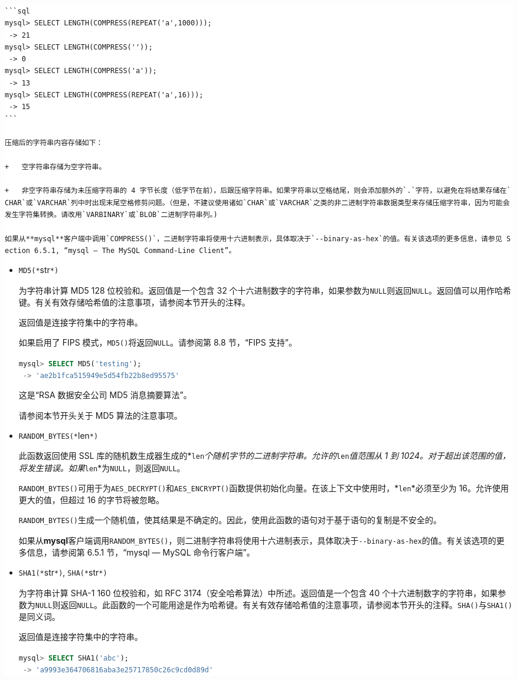     ```sql
    mysql> SELECT LENGTH(COMPRESS(REPEAT('a',1000)));
     -> 21
    mysql> SELECT LENGTH(COMPRESS(''));
     -> 0
    mysql> SELECT LENGTH(COMPRESS('a'));
     -> 13
    mysql> SELECT LENGTH(COMPRESS(REPEAT('a',16)));
     -> 15
    ```

    压缩后的字符串内容存储如下：

    +   空字符串存储为空字符串。

    +   非空字符串存储为未压缩字符串的 4 字节长度（低字节在前），后跟压缩字符串。如果字符串以空格结尾，则会添加额外的`.`字符，以避免在将结果存储在`CHAR`或`VARCHAR`列中时出现末尾空格修剪问题。（但是，不建议使用诸如`CHAR`或`VARCHAR`之类的非二进制字符串数据类型来存储压缩字符串，因为可能会发生字符集转换。请改用`VARBINARY`或`BLOB`二进制字符串列。)

    如果从**mysql**客户端中调用`COMPRESS()`，二进制字符串将使用十六进制表示，具体取决于`--binary-as-hex`的值。有关该选项的更多信息，请参见 Section 6.5.1, “mysql — The MySQL Command-Line Client”。

+   `MD5(*`str`*)`

    为字符串计算 MD5 128 位校验和。返回值是一个包含 32 个十六进制数字的字符串，如果参数为`NULL`则返回`NULL`。返回值可以用作哈希键。有关有效存储哈希值的注意事项，请参阅本节开头的注释。

    返回值是连接字符集中的字符串。

    如果启用了 FIPS 模式，`MD5()`将返回`NULL`。请参阅第 8.8 节，“FIPS 支持”。

    ```sql
    mysql> SELECT MD5('testing');
     -> 'ae2b1fca515949e5d54fb22b8ed95575'
    ```

    这是“RSA 数据安全公司 MD5 消息摘要算法”。

    请参阅本节开头关于 MD5 算法的注意事项。

+   `RANDOM_BYTES(*`len`*)`

    此函数返回使用 SSL 库的随机数生成器生成的*`len`*个随机字节的二进制字符串。允许的*`len`*值范围从 1 到 1024。对于超出该范围的值，将发生错误。如果*`len`*为`NULL`，则返回`NULL`。

    `RANDOM_BYTES()`可用于为`AES_DECRYPT()`和`AES_ENCRYPT()`函数提供初始化向量。在该上下文中使用时，*`len`*必须至少为 16。允许使用更大的值，但超过 16 的字节将被忽略。

    `RANDOM_BYTES()`生成一个随机值，使其结果是不确定的。因此，使用此函数的语句对于基于语句的复制是不安全的。

    如果从**mysql**客户端调用`RANDOM_BYTES()`，则二进制字符串将使用十六进制表示，具体取决于`--binary-as-hex`的值。有关该选项的更多信息，请参阅第 6.5.1 节，“mysql — MySQL 命令行客户端”。

+   `SHA1(*`str`*)`, `SHA(*`str`*)`

    为字符串计算 SHA-1 160 位校验和，如 RFC 3174（安全哈希算法）中所述。返回值是一个包含 40 个十六进制数字的字符串，如果参数为`NULL`则返回`NULL`。此函数的一个可能用途是作为哈希键。有关有效存储哈希值的注意事项，请参阅本节开头的注释。`SHA()`与`SHA1()`是同义词。

    返回值是连接字符集中的字符串。

    ```sql
    mysql> SELECT SHA1('abc');
     -> 'a9993e364706816aba3e25717850c26c9cd0d89d'
    ```
